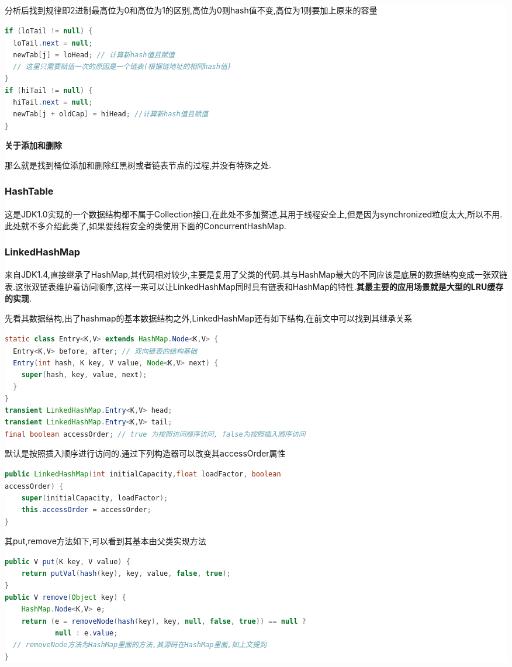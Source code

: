 分析后找到规律即2进制最高位为0和高位为1的区别,高位为0则hash值不变,高位为1则要加上原来的容量

```java
if (loTail != null) {
  loTail.next = null;
  newTab[j] = loHead; // 计算新hash值且赋值
  // 这里只需要赋值一次的原因是一个链表(根据链地址的相同hash值)
}
if (hiTail != null) {
  hiTail.next = null;
  newTab[j + oldCap] = hiHead; //计算新hash值且赋值
}
```

**关于添加和删除**

那么就是找到桶位添加和删除红黑树或者链表节点的过程,并没有特殊之处.




### HashTable

这是JDK1.0实现的一个数据结构都不属于Collection接口,在此处不多加赘述,其用于线程安全上,但是因为synchronized粒度太大,所以不用.此处就不多介绍此类了,如果要线程安全的类使用下面的ConcurrentHashMap.

### LinkedHashMap

来自JDK1.4,直接继承了HashMap,其代码相对较少,主要是复用了父类的代码.其与HashMap最大的不同应该是底层的数据结构变成一张双链表.这张双链表维护着访问顺序,这样一来可以让LinkedHashMap同时具有链表和HashMap的特性.**其最主要的应用场景就是大型的LRU缓存的实现**.

先看其数据结构,出了hashmap的基本数据结构之外,LinkedHashMap还有如下结构,在前文中可以找到其继承关系

```java
static class Entry<K,V> extends HashMap.Node<K,V> {
  Entry<K,V> before, after; // 双向链表的结构基础
  Entry(int hash, K key, V value, Node<K,V> next) {
    super(hash, key, value, next);
  }
}
transient LinkedHashMap.Entry<K,V> head;
transient LinkedHashMap.Entry<K,V> tail;
final boolean accessOrder; // true 为按照访问顺序访问, false为按照插入顺序访问
```

默认是按照插入顺序进行访问的.通过下列构造器可以改变其accessOrder属性

```java
public LinkedHashMap(int initialCapacity,float loadFactor, boolean 
accessOrder) {
    super(initialCapacity, loadFactor);
    this.accessOrder = accessOrder;
}
```

其put,remove方法如下,可以看到其基本由父类实现方法

```java
public V put(K key, V value) {
    return putVal(hash(key), key, value, false, true);
}
public V remove(Object key) {
    HashMap.Node<K,V> e;
    return (e = removeNode(hash(key), key, null, false, true)) == null ?
            null : e.value;
  // removeNode方法为HashMap里面的方法,其源码在HashMap里面,如上文提到
}
```
